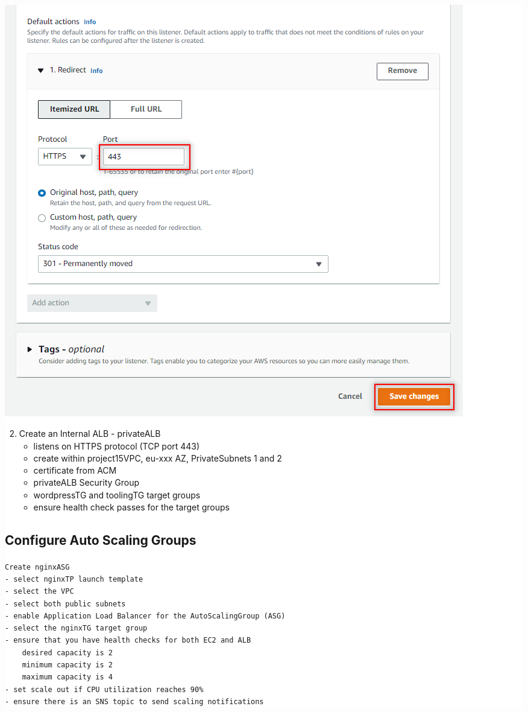 ![alb](./images/p15_aws_58m.png)

2. Create an Internal ALB - privateALB
	- listens on HTTPS protocol (TCP port 443)
	- create within project15VPC, eu-xxx AZ, PrivateSubnets 1 and 2
	- certificate from ACM
	- privateALB Security Group
	- wordpressTG and toolingTG target groups
	- ensure health check passes for the target groups

## Configure Auto Scaling Groups
	Create nginxASG
	- select nginxTP launch template
	- select the VPC
	- select both public subnets
	- enable Application Load Balancer for the AutoScalingGroup (ASG)
	- select the nginxTG target group
	- ensure that you have health checks for both EC2 and ALB
		desired capacity is 2
		minimum capacity is 2
		maximum capacity is 4
	- set scale out if CPU utilization reaches 90%
	- ensure there is an SNS topic to send scaling notifications
